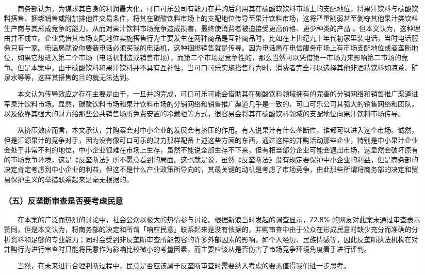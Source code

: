 　　商务部认为，为谋求其自身的利润最大化，可口可乐公司有能力在并购后利用其在碳酸软饮料市场上的支配地位，将果汁饮料与碳酸饮料搭售、捆绑销售或附加排他性交易条件，将其在碳酸饮料市场上的支配地位传导至果汁饮料市场，这将严重削弱甚至剥夺其他果汁类饮料生产商与其形成竞争的能力，从而对果汁饮料市场竞争造成损害，最终使消费者被迫接受更高价格、更少种类的产品 。但本文认为，这种理由并不成立。企业凭借其市场支配地位实施搭售行为主要发生在两种商品是互补商品时，比如在上世纪九十年代初家里装电话，当时电话服务只有一家。电话局就说你要装电话必须买我的电话机，这种捆绑销售就是传导。因为电话局在电信服务市场上有市场支配地位或者垄断地位，如果它想进入第二个市场（电话机制造或销售市场），而第二个市场是竞争性的，那么当然可以凭借第一市场力来影响第二市场的竞争。但是本案中，由于碳酸饮料和果汁饮料并不具有互补性，当可口可乐实施搭售行为时，消费者完全可以选择其他非酒精饮料如凉茶、矿泉水等等，这样其搭售的目的就无法达到。

　　本文认为传导效应之存在主要是由于，一旦并购完成，可口可乐可能会借助其在碳酸饮料领域拥有的完善的分销网络和销售推广渠道进军果汁饮料市场。显然，碳酸饮料市场和果汁饮料市场的分销网络和销售推广渠道几乎是一致的，可口可乐公司其强大的销售网络和团队，以及依靠其强大的财力给那些公共销售场所免费安置的冷藏柜等方式，很容易会将其在碳酸饮料领域的支配地位向果汁饮料市场传导。

　　从挤压效应而言，本文承认，并购案会对中小企业的发展会有挤压的作用。有人说果汁有什么垄断性，谁都可以进入这个市场。诚然，但是汇源果汁的竞争对手，因为没有像可口可乐的财力那样配备上述这些方面的东西，通过这样的并购活动那些企业，特别是中小果汁企业会处于非常不利的地位，中小企业很难在市场上生存，虽然不能说全部生存不下来，但有相当部分企业可能会退出市场，这显然会破坏原有的市场竞争环境，这是《反垄断法》所不愿意看到的局面。这也就是说，虽然《反垄断法》没有规定要保护中小企业的利益，但是商务部的决定肯定考虑到中小企业的利益，但这不是什么产业政策所导向的，其最关键的动机是考虑了市场竞争，由此那些所谓将商务部的决定和贸易保护主义的举措联系起来是毫无根据的。

### （五）反垄断审查是否要考虑民意
　　在本案的广泛而热烈的讨论中，社会公众以极大的热情参与讨论。根据新浪当时发起的调查显示，72.8% 的网友对此案未通过审查表示赞同。但是本文认为，将商务部的决定和所谓「响应民意」联系起来是没有依据的，并购审查中由于公众在形成民意时缺少充分而准确的分析资料和足够的专业能力；同时会受到非反垄断审查所能包容的许多外部因素的影响，如个人经历、民族情感等，因此反垄断执法机构在对并购行为进行审查时只能将民意作为影响比较微小的考量因素，而主要应该从是否伤害了市场竞争环境角度着手进行评判。

　　当然，在未来进行合理判断过程中，民意是否应该属于反垄断审查时需要纳入考虑的要素值得我们进一步思考。
